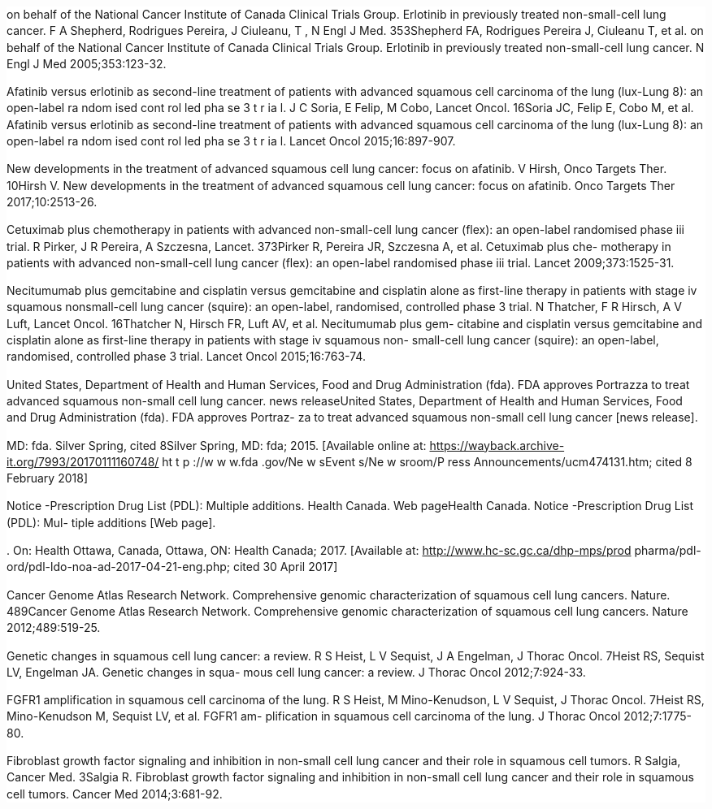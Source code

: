 on behalf of the National Cancer Institute of Canada Clinical Trials Group. Erlotinib in previously treated non-small-cell lung cancer. F A Shepherd, Rodrigues Pereira, J Ciuleanu, T , N Engl J Med. 353Shepherd FA, Rodrigues Pereira J, Ciuleanu T, et al. on behalf of the National Cancer Institute of Canada Clinical Trials Group. Erlotinib in previously treated non-small-cell lung cancer. N Engl J Med 2005;353:123-32.

Afatinib versus erlotinib as second-line treatment of patients with advanced squamous cell carcinoma of the lung (lux-Lung 8): an open-label ra ndom ised cont rol led pha se 3 t r ia l. J C Soria, E Felip, M Cobo, Lancet Oncol. 16Soria JC, Felip E, Cobo M, et al. Afatinib versus erlotinib as second-line treatment of patients with advanced squamous cell carcinoma of the lung (lux-Lung 8): an open-label ra ndom ised cont rol led pha se 3 t r ia l. Lancet Oncol 2015;16:897-907.

New developments in the treatment of advanced squamous cell lung cancer: focus on afatinib. V Hirsh, Onco Targets Ther. 10Hirsh V. New developments in the treatment of advanced squamous cell lung cancer: focus on afatinib. Onco Targets Ther 2017;10:2513-26.

Cetuximab plus chemotherapy in patients with advanced non-small-cell lung cancer (flex): an open-label randomised phase iii trial. R Pirker, J R Pereira, A Szczesna, Lancet. 373Pirker R, Pereira JR, Szczesna A, et al. Cetuximab plus che- motherapy in patients with advanced non-small-cell lung cancer (flex): an open-label randomised phase iii trial. Lancet 2009;373:1525-31.

Necitumumab plus gemcitabine and cisplatin versus gemcitabine and cisplatin alone as first-line therapy in patients with stage iv squamous nonsmall-cell lung cancer (squire): an open-label, randomised, controlled phase 3 trial. N Thatcher, F R Hirsch, A V Luft, Lancet Oncol. 16Thatcher N, Hirsch FR, Luft AV, et al. Necitumumab plus gem- citabine and cisplatin versus gemcitabine and cisplatin alone as first-line therapy in patients with stage iv squamous non- small-cell lung cancer (squire): an open-label, randomised, controlled phase 3 trial. Lancet Oncol 2015;16:763-74.

United States, Department of Health and Human Services, Food and Drug Administration (fda). FDA approves Portrazza to treat advanced squamous non-small cell lung cancer. news releaseUnited States, Department of Health and Human Services, Food and Drug Administration (fda). FDA approves Portraz- za to treat advanced squamous non-small cell lung cancer [news release].

MD: fda. Silver Spring, cited 8Silver Spring, MD: fda; 2015. [Available online at: https://wayback.archive-it.org/7993/20170111160748/ ht t p ://w w w.fda .gov/Ne w sEvent s/Ne w sroom/P ress Announcements/ucm474131.htm; cited 8 February 2018]

Notice -Prescription Drug List (PDL): Multiple additions. Health Canada. Web pageHealth Canada. Notice -Prescription Drug List (PDL): Mul- tiple additions [Web page].

. On: Health Ottawa, Canada, Ottawa, ON: Health Canada; 2017. [Available at: http://www.hc-sc.gc.ca/dhp-mps/prod pharma/pdl-ord/pdl-ldo-noa-ad-2017-04-21-eng.php; cited 30 April 2017]

Cancer Genome Atlas Research Network. Comprehensive genomic characterization of squamous cell lung cancers. Nature. 489Cancer Genome Atlas Research Network. Comprehensive genomic characterization of squamous cell lung cancers. Nature 2012;489:519-25.

Genetic changes in squamous cell lung cancer: a review. R S Heist, L V Sequist, J A Engelman, J Thorac Oncol. 7Heist RS, Sequist LV, Engelman JA. Genetic changes in squa- mous cell lung cancer: a review. J Thorac Oncol 2012;7:924-33.

FGFR1 amplification in squamous cell carcinoma of the lung. R S Heist, M Mino-Kenudson, L V Sequist, J Thorac Oncol. 7Heist RS, Mino-Kenudson M, Sequist LV, et al. FGFR1 am- plification in squamous cell carcinoma of the lung. J Thorac Oncol 2012;7:1775-80.

Fibroblast growth factor signaling and inhibition in non-small cell lung cancer and their role in squamous cell tumors. R Salgia, Cancer Med. 3Salgia R. Fibroblast growth factor signaling and inhibition in non-small cell lung cancer and their role in squamous cell tumors. Cancer Med 2014;3:681-92.
